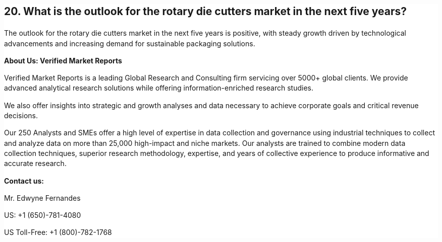 <h2>20. What is the outlook for the rotary die cutters market in the next five years?</h2> <p>The outlook for the rotary die cutters market in the next five years is positive, with steady growth driven by technological advancements and increasing demand for sustainable packaging solutions.</p></body></html><p id="" class=""><strong>About Us: Verified Market Reports</strong></p><p id="" class="">Verified Market Reports is a leading Global Research and Consulting firm servicing over 5000+ global clients. We provide advanced analytical research solutions while offering information-enriched research studies.</p><p id="" class="">We also offer insights into strategic and growth analyses and data necessary to achieve corporate goals and critical revenue decisions.</p><p id="" class="">Our 250 Analysts and SMEs offer a high level of expertise in data collection and governance using industrial techniques to collect and analyze data on more than 25,000 high-impact and niche markets. Our analysts are trained to combine modern data collection techniques, superior research methodology, expertise, and years of collective experience to produce informative and accurate research.</p><p id="" class=""><strong>Contact us:</strong></p><p id="" class="">Mr. Edwyne Fernandes</p><p id="" class="">US: +1 (650)-781-4080</p><p id="" class="">US Toll-Free: +1 (800)-782-1768</p>

